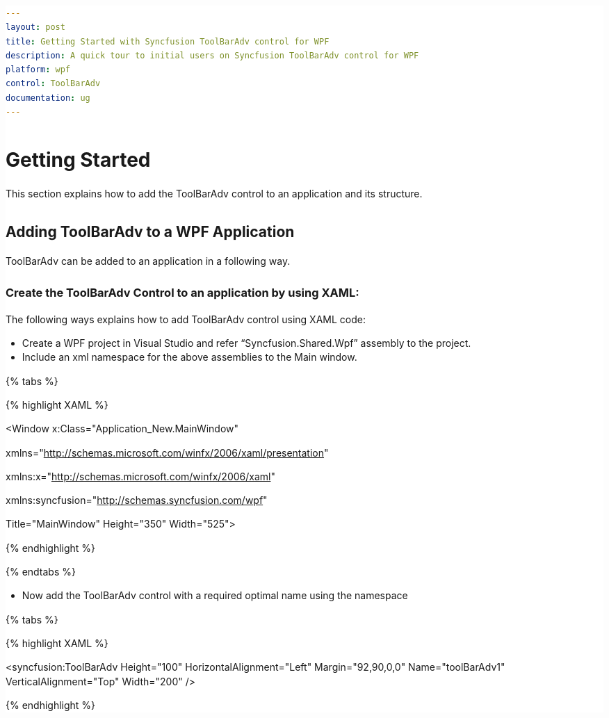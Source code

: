 ```yaml
---
layout: post
title: Getting Started with Syncfusion ToolBarAdv control for WPF
description: A quick tour to initial users on Syncfusion ToolBarAdv control for WPF
platform: wpf
control: ToolBarAdv
documentation: ug
---
```


# Getting Started

This section explains how to add the ToolBarAdv control to an application and its structure.

## Adding ToolBarAdv to a WPF Application

ToolBarAdv can be added to an application in a following way.

### Create the ToolBarAdv Control to an application by using XAML:

The following ways explains how to add ToolBarAdv control using XAML code:

* Create a WPF project in Visual Studio and refer “Syncfusion.Shared.Wpf” assembly to the project.    
* Include an xml namespace for the above assemblies to the Main window.

{% tabs %}

{% highlight XAML %}

<Window x:Class="Application_New.MainWindow"

xmlns="http://schemas.microsoft.com/winfx/2006/xaml/presentation"

xmlns:x="http://schemas.microsoft.com/winfx/2006/xaml"

xmlns:syncfusion="http://schemas.syncfusion.com/wpf"

Title="MainWindow" Height="350" Width="525">



{% endhighlight %}

{% endtabs %}
* Now add the ToolBarAdv control with a required optimal name using the namespace 

{% tabs %}

{% highlight XAML %}

<syncfusion:ToolBarAdv Height="100" HorizontalAlignment="Left" Margin="92,90,0,0" Name="toolBarAdv1" VerticalAlignment="Top" Width="200" />



{% endhighlight %}
